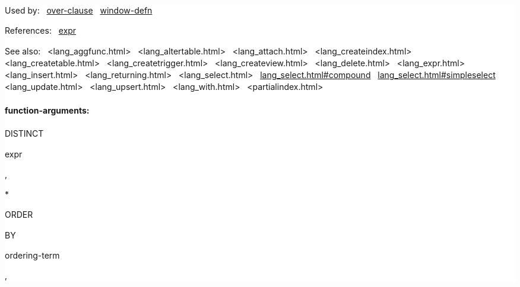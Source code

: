 




Used by:   [over\-clause](#over-clause)   [window\-defn](#window-defn)  

References:   [expr](#expr)  

See also:   <lang_aggfunc.html>   <lang_altertable.html>   <lang_attach.html>   <lang_createindex.html>   <lang_createtable.html>   <lang_createtrigger.html>   <lang_createview.html>   <lang_delete.html>   <lang_expr.html>   <lang_insert.html>   <lang_returning.html>   <lang_select.html>   [lang\_select.html\#compound](lang_select.html#compound)   [lang\_select.html\#simpleselect](lang_select.html#simpleselect)   <lang_update.html>   <lang_upsert.html>   <lang_with.html>   <partialindex.html>

#### function\-arguments:









DISTINCT







expr








,





\*











ORDER



BY



ordering\-term

,







